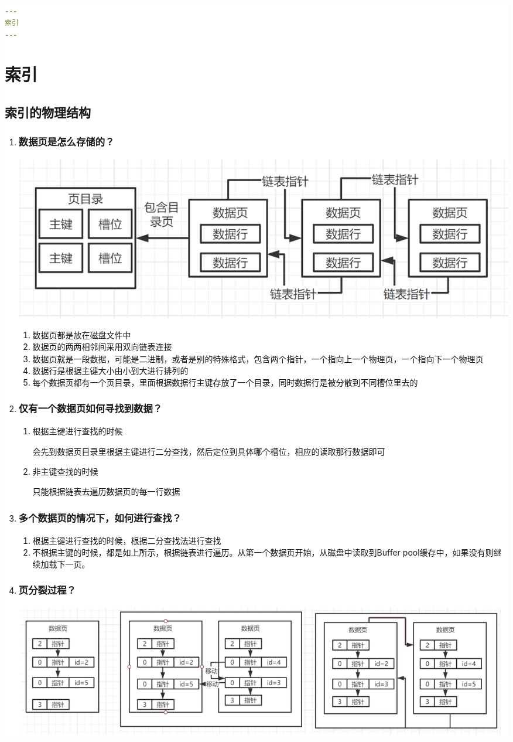 ```yaml
---
索引
---
```


# 索引

## 索引的物理结构

1. ### 数据页是怎么存储的？

    ![](..\imgs\数据页存储结构.png)
   1. 数据页都是放在磁盘文件中
   2. 数据页的两两相邻间采用双向链表连接
   3. 数据页就是一段数据，可能是二进制，或者是别的特殊格式，包含两个指针，一个指向上一个物理页，一个指向下一个物理页
   4. 数据行是根据主键大小由小到大进行排列的
   5. 每个数据页都有一个页目录，里面根据数据行主键存放了一个目录，同时数据行是被分散到不同槽位里去的
   
2. ### 仅有一个数据页如何寻找到数据？

   1. 根据主键进行查找的时候

      会先到数据页目录里根据主键进行二分查找，然后定位到具体哪个槽位，相应的读取那行数据即可

   2. 非主键查找的时候

      只能根据链表去遍历数据页的每一行数据

3. ### 多个数据页的情况下，如何进行查找？

   1. 根据主键进行查找的时候，根据二分查找法进行查找
   2. 不根据主键的时候，都是如上所示，根据链表进行遍历。从第一个数据页开始，从磁盘中读取到Buffer pool缓存中，如果没有则继续加载下一页。

4. ### 页分裂过程？
      ​	<img src="..\imgs\页分裂过程.png" style="zoom:80%;" />